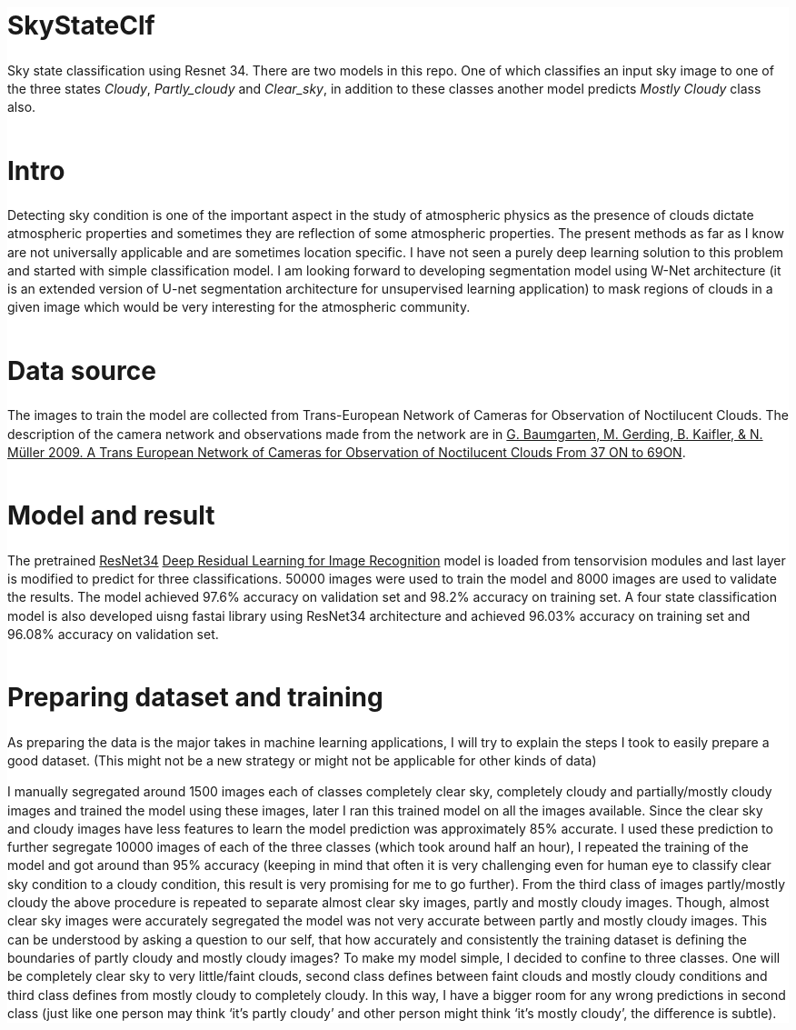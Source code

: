 ﻿# SkyStateClf
Sky state classification using Resnet 34. There are two models in this repo. One of which classifies an input sky image to one of the three states *Cloudy*, *Partly_cloudy* and *Clear_sky*, in addition to these classes another model predicts *Mostly Cloudy* class also.

# Intro
Detecting sky condition is one of the important aspect in the study of atmospheric physics as the presence of clouds dictate atmospheric properties and sometimes they are reflection of some atmospheric properties. The present methods as far as I know are not universally applicable and are sometimes location specific. I have not seen a purely deep learning solution to this problem and started with simple classification model. I am looking forward to developing segmentation model using W-Net architecture (it is an extended version of U-net segmentation architecture for unsupervised learning application) to mask regions of clouds in a given image which would be very interesting for the atmospheric community.

# Data source
The images to train the model are collected from Trans-European Network of Cameras for Observation of Noctilucent Clouds. The description of the camera network and observations made from the network are in [G. Baumgarten, M. Gerding, B. Kaifler, & N. Müller 2009. A Trans European Network of Cameras for Observation of Noctilucent Clouds From 37 ON to 69ON](https://www.google.de/url?sa=t&rct=j&q=&esrc=s&source=web&cd=1&cad=rja&uact=8&ved=2ahUKEwjgmPjU-tbgAhVpAWMBHWrkD7oQFjAAegQIBxAC&url=http%3A%2F%2Fwww.spaceflight.esa.int%2Fpac-symposium2009%2Fproceedings%2Fpapers%2Fs2_31baum.pdf&usg=AOvVaw1-N9BPLlXx8XEQHzCOt8xW).

# Model and result
The pretrained [ResNet34](https://github.com/KaimingHe/deep-residual-networks) [Deep Residual Learning for Image Recognition](https://arxiv.org/abs/1512.03385) model is loaded from tensorvision modules and last layer is modified to predict for three classifications. 50000 images were used to train the model and 8000 images are used to validate the results. The model achieved 97.6% accuracy on validation set and 98.2% accuracy on training set. A four state classification model is also developed uisng fastai library using ResNet34 architecture and achieved 96.03% accuracy on training set and 96.08% accuracy on validation set.

# Preparing dataset and training
As preparing the data is the major takes in machine learning applications, I will try to explain the steps I took to easily prepare a good dataset. (This might not be a new strategy or might not be applicable for other kinds of data)

I manually segregated around 1500 images each of classes completely clear sky, completely cloudy and partially/mostly cloudy images and trained the model using these images, later I ran this trained model on all the images available. Since the clear sky and cloudy images have less features to learn the model prediction was approximately 85% accurate. I used these prediction to further segregate 10000 images of each of the three classes (which took around half an hour), I repeated the training of the model and got around than 95% accuracy (keeping in mind that often it is very challenging even for human eye to classify clear sky condition to a cloudy condition, this result is very promising for me to go further). 
From the third class of images partly/mostly cloudy the above procedure is repeated to separate almost clear sky images, partly and mostly cloudy images. Though, almost clear sky images were accurately segregated the model was not very accurate between partly and mostly cloudy images. This can be understood by asking a question to our self, that how accurately and consistently the training dataset is defining the boundaries of partly cloudy and mostly cloudy images? To make my model simple, I decided to confine to three classes. One will be completely clear sky to very little/faint clouds, second class defines between faint clouds and mostly cloudy conditions and third class defines from mostly cloudy to completely cloudy. In this way, I have a bigger room for any wrong predictions in second class (just like one person may think ‘it’s partly cloudy’ and other person might think ‘it’s mostly cloudy’, the difference is subtle).